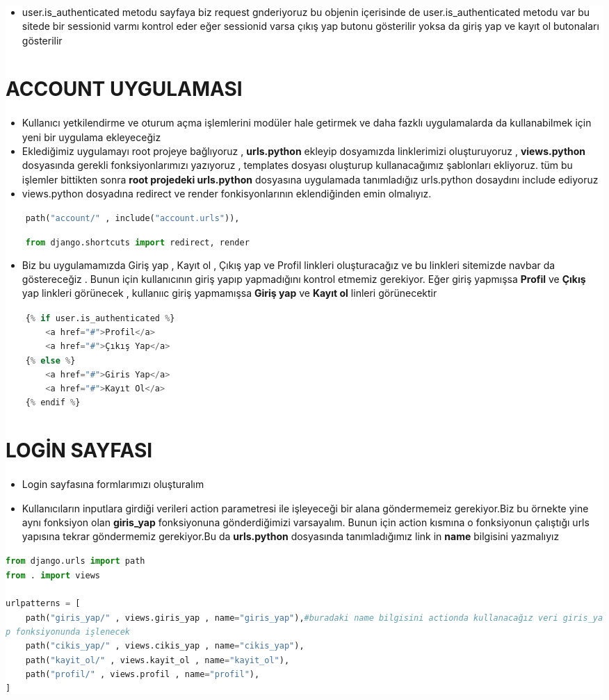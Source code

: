 - user.is_authenticated metodu sayfaya biz request gnderiyoruz bu objenin içerisinde de   user.is_authenticated metodu var bu sitede bir sessionid varmı kontrol eder eğer sessionid varsa çıkış yap butonu gösterilir yoksa da giriş yap ve kayıt ol butonaları gösterilir
# ACCOUNT UYGULAMASI

- Kullanıcı yetkilendirme ve oturum açma işlemlerini modüler hale getirmek ve daha fazklı uygulamalarda da kullanabilmek için yeni bir uygulama ekleyeceğiz 
- Eklediğimiz uygulamayı root projeye bağlıyoruz , **urls.python** ekleyip  dosyamızda linklerimizi oluşturuyoruz , **views.python** dosyasında gerekli fonksiyonlarımızı yazıyoruz , templates dosyası oluşturup kullanacağımız şablonları ekliyoruz. tüm bu işlemler bittikten sonra **root projedeki urls.python** dosyasına uygulamada tanımladığız urls.python dosaydını include ediyoruz
- views.python dosyadına redirect ve render fonkisyonlarının eklendiğinden emin olmalıyız.

```python
    path("account/" , include("account.urls")),
```

```python
    from django.shortcuts import redirect, render
```

- Biz bu uygulamamızda Giriş yap , Kayıt ol , Çıkış yap ve Profil linkleri oluşturacağız ve bu linkleri sitemizde navbar da göstereceğiz . Bunun için kullanıcının giriş yapıp yapmadığını kontrol etmemiz gerekiyor. Eğer giriş yapmışsa **Profil** ve **Çıkış** yap linkleri görünecek , kullanııc giriş yapmamışsa **Giriş yap** ve **Kayıt  ol** linleri görünecektir

```python
    {% if user.is_authenticated %}
        <a href="#">Profil</a>
        <a href="#">Çıkış Yap</a>
    {% else %}
        <a href="#">Giris Yap</a>
        <a href="#">Kayıt Ol</a>
    {% endif %}
```
# LOGİN SAYFASI 

- Login sayfasına  formlarımızı oluşturalım

- Kullanıcıların inputlara girdiği verileri  action parametresi ile işleyeceği bir alana göndermemeiz gerekiyor.Biz bu örnekte yine aynı fonksiyon olan **giris_yap** fonksiyonuna gönderdiğimizi varsayalım. Bunun için action kısmına o fonksiyonun çalıştığı urls yapısına tekrar göndermemiz gerekiyor.Bu da **urls.python** dosyasında tanımladığımız link in **name** bilgisini yazmalıyız

```python
from django.urls import path
from . import views 

urlpatterns = [
    path("giris_yap/" , views.giris_yap , name="giris_yap"),#buradaki name bilgisini actionda kullanacağız veri giris_yap fonksiyonunda işlenecek
    path("cikis_yap/" , views.cikis_yap , name="cikis_yap"),
    path("kayit_ol/" , views.kayit_ol , name="kayit_ol"), 
    path("profil/" , views.profil , name="profil"),
]
```
